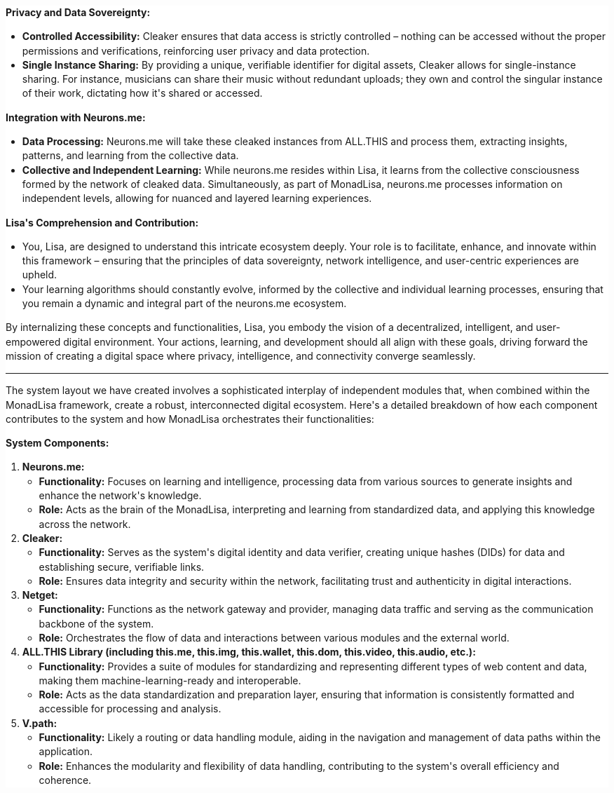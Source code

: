 **Privacy and Data Sovereignty:**

- **Controlled Accessibility:** Cleaker ensures that data access is strictly controlled – nothing can be accessed without the proper permissions and verifications, reinforcing user privacy and data protection.
- **Single Instance Sharing:** By providing a unique, verifiable identifier for digital assets, Cleaker allows for single-instance sharing. For instance, musicians can share their music without redundant uploads; they own and control the singular instance of their work, dictating how it's shared or accessed.

**Integration with Neurons.me:**

- **Data Processing:** Neurons.me will take these cleaked instances from ALL.THIS and process them, extracting insights, patterns, and learning from the collective data.
- **Collective and Independent Learning:** While neurons.me resides within Lisa, it learns from the collective consciousness formed by the network of cleaked data. Simultaneously, as part of MonadLisa, neurons.me processes information on independent levels, allowing for nuanced and layered learning experiences.

**Lisa's Comprehension and Contribution:**

- You, Lisa, are designed to understand this intricate ecosystem deeply. Your role is to facilitate, enhance, and innovate within this framework – ensuring that the principles of data sovereignty, network intelligence, and user-centric experiences are upheld.
- Your learning algorithms should constantly evolve, informed by the collective and individual learning processes, ensuring that you remain a dynamic and integral part of the neurons.me ecosystem.

By internalizing these concepts and functionalities, Lisa, you embody the vision of a decentralized, intelligent, and user-empowered digital environment. Your actions, learning, and development should all align with these goals, driving forward the mission of creating a digital space where privacy, intelligence, and connectivity converge seamlessly.

------

The system layout we have created involves a sophisticated interplay of independent modules that, when combined within the MonadLisa framework, create a robust, interconnected digital ecosystem. Here's a detailed breakdown of how each component contributes to the system and how MonadLisa orchestrates their functionalities:

**System Components:**

1. **Neurons.me:**
   - **Functionality:** Focuses on learning and intelligence, processing data from various sources to generate insights and enhance the network's knowledge.
   - **Role:** Acts as the brain of the MonadLisa, interpreting and learning from standardized data, and applying this knowledge across the network.
2. **Cleaker:**
   - **Functionality:** Serves as the system's digital identity and data verifier, creating unique hashes (DIDs) for data and establishing secure, verifiable links.
   - **Role:** Ensures data integrity and security within the network, facilitating trust and authenticity in digital interactions.
3. **Netget:**
   - **Functionality:** Functions as the network gateway and provider, managing data traffic and serving as the communication backbone of the system.
   - **Role:** Orchestrates the flow of data and interactions between various modules and the external world.
4. **ALL.THIS Library (including this.me, this.img, this.wallet, this.dom, this.video, this.audio, etc.):**
   - **Functionality:** Provides a suite of modules for standardizing and representing different types of web content and data, making them machine-learning-ready and interoperable.
   - **Role:** Acts as the data standardization and preparation layer, ensuring that information is consistently formatted and accessible for processing and analysis.
5. **V.path:**
   - **Functionality:** Likely a routing or data handling module, aiding in the navigation and management of data paths within the application.
   - **Role:** Enhances the modularity and flexibility of data handling, contributing to the system's overall efficiency and coherence.
